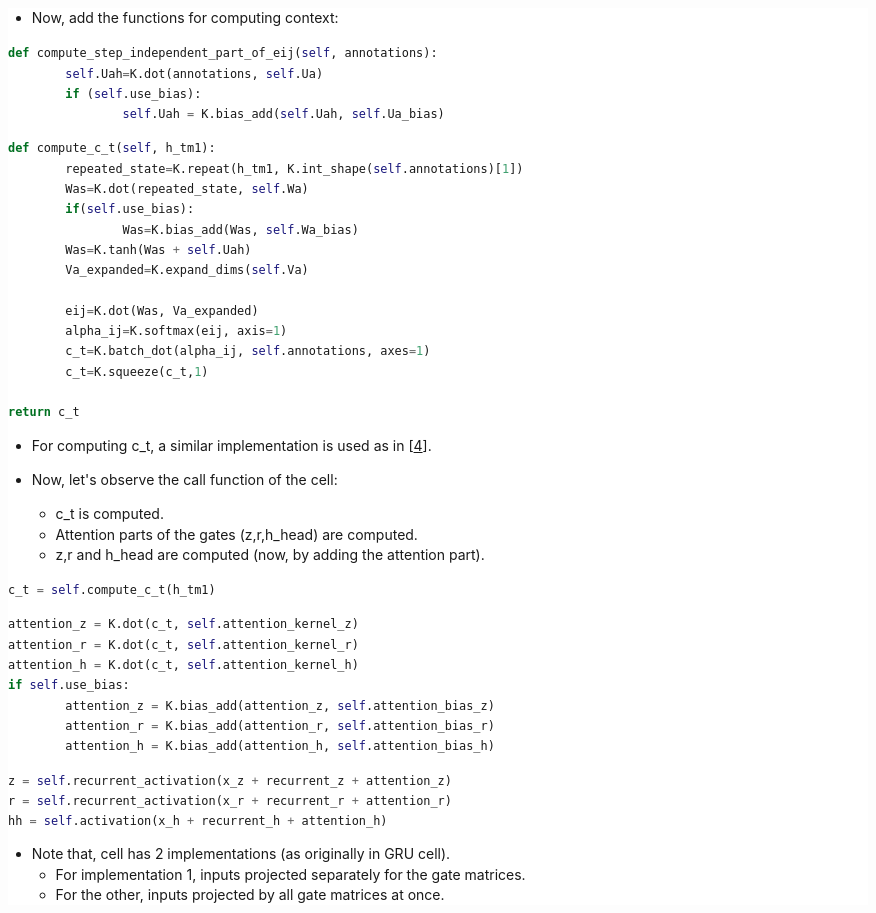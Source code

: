 * Now, add the functions for computing context:
```python
def compute_step_independent_part_of_eij(self, annotations):
        self.Uah=K.dot(annotations, self.Ua)
        if (self.use_bias):
                self.Uah = K.bias_add(self.Uah, self.Ua_bias)
```

```python
def compute_c_t(self, h_tm1):
        repeated_state=K.repeat(h_tm1, K.int_shape(self.annotations)[1])
        Was=K.dot(repeated_state, self.Wa)
        if(self.use_bias):
                Was=K.bias_add(Was, self.Wa_bias)
        Was=K.tanh(Was + self.Uah)
        Va_expanded=K.expand_dims(self.Va)

        eij=K.dot(Was, Va_expanded)
        alpha_ij=K.softmax(eij, axis=1)
        c_t=K.batch_dot(alpha_ij, self.annotations, axes=1)
        c_t=K.squeeze(c_t,1)

return c_t
```
* For computing c_t, a similar implementation is used as in [[4](https://github.com/xisnu/KerasBahdanauAttention/blob/master/PSMRNN.py)].

* Now, let's observe the call function of the cell:
  - c_t is computed.
  - Attention parts of the gates (z,r,h_head) are computed.
  - z,r and h_head are computed (now, by adding the attention part).

```python
c_t = self.compute_c_t(h_tm1)
```

```python
attention_z = K.dot(c_t, self.attention_kernel_z)
attention_r = K.dot(c_t, self.attention_kernel_r)
attention_h = K.dot(c_t, self.attention_kernel_h)
if self.use_bias:
        attention_z = K.bias_add(attention_z, self.attention_bias_z)
        attention_r = K.bias_add(attention_r, self.attention_bias_r)
        attention_h = K.bias_add(attention_h, self.attention_bias_h)
```

```python
z = self.recurrent_activation(x_z + recurrent_z + attention_z)
r = self.recurrent_activation(x_r + recurrent_r + attention_r)
hh = self.activation(x_h + recurrent_h + attention_h)
```

* Note that, cell has 2 implementations (as originally in GRU cell).
  - For implementation 1, inputs projected separately for the gate matrices.
  - For the other, inputs projected by all gate matrices at once.
